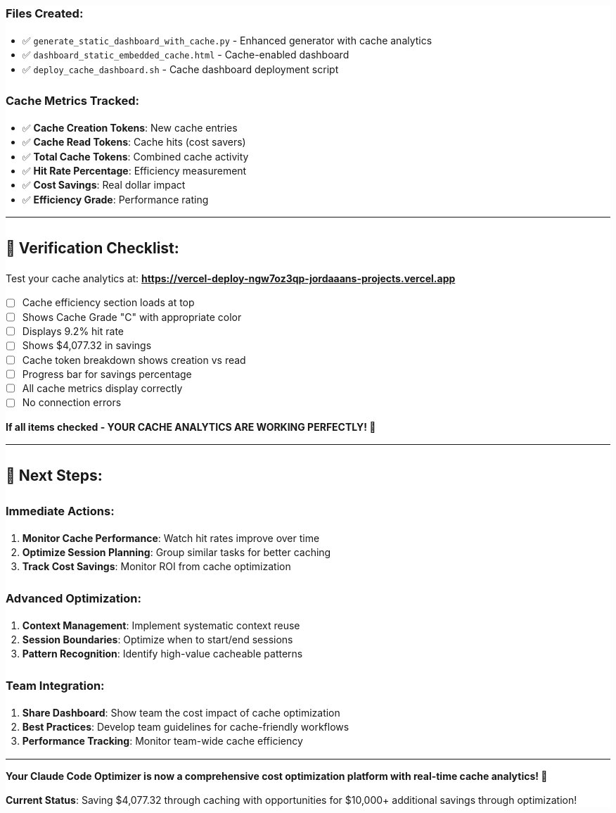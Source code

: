 ### **Files Created:**
- ✅ `generate_static_dashboard_with_cache.py` - Enhanced generator with cache analytics
- ✅ `dashboard_static_embedded_cache.html` - Cache-enabled dashboard
- ✅ `deploy_cache_dashboard.sh` - Cache dashboard deployment script

### **Cache Metrics Tracked:**
- ✅ **Cache Creation Tokens**: New cache entries
- ✅ **Cache Read Tokens**: Cache hits (cost savers)
- ✅ **Total Cache Tokens**: Combined cache activity
- ✅ **Hit Rate Percentage**: Efficiency measurement
- ✅ **Cost Savings**: Real dollar impact
- ✅ **Efficiency Grade**: Performance rating

---

## 🎯 **Verification Checklist:**

Test your cache analytics at: **https://vercel-deploy-ngw7oz3qp-jordaaans-projects.vercel.app**

- [ ] Cache efficiency section loads at top
- [ ] Shows Cache Grade "C" with appropriate color
- [ ] Displays 9.2% hit rate
- [ ] Shows $4,077.32 in savings
- [ ] Cache token breakdown shows creation vs read
- [ ] Progress bar for savings percentage
- [ ] All cache metrics display correctly
- [ ] No connection errors

**If all items checked - YOUR CACHE ANALYTICS ARE WORKING PERFECTLY! 🎉**

---

## 🚀 **Next Steps:**

### **Immediate Actions:**
1. **Monitor Cache Performance**: Watch hit rates improve over time
2. **Optimize Session Planning**: Group similar tasks for better caching
3. **Track Cost Savings**: Monitor ROI from cache optimization

### **Advanced Optimization:**
1. **Context Management**: Implement systematic context reuse
2. **Session Boundaries**: Optimize when to start/end sessions
3. **Pattern Recognition**: Identify high-value cacheable patterns

### **Team Integration:**
1. **Share Dashboard**: Show team the cost impact of cache optimization
2. **Best Practices**: Develop team guidelines for cache-friendly workflows
3. **Performance Tracking**: Monitor team-wide cache efficiency

---

**Your Claude Code Optimizer is now a comprehensive cost optimization platform with real-time cache analytics! 🚀**

**Current Status**: Saving $4,077.32 through caching with opportunities for $10,000+ additional savings through optimization!

